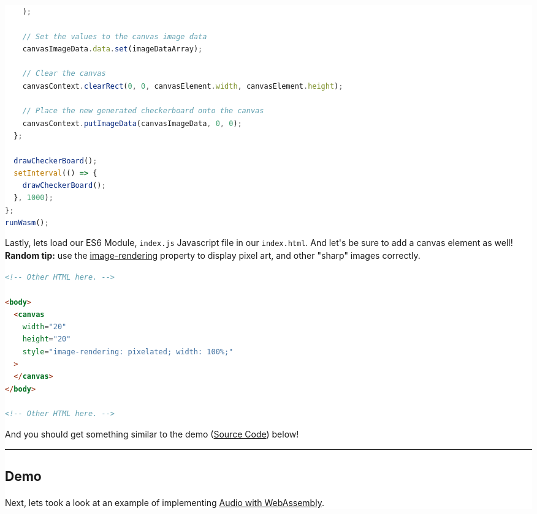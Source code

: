 ```javascript
    );

    // Set the values to the canvas image data
    canvasImageData.data.set(imageDataArray);

    // Clear the canvas
    canvasContext.clearRect(0, 0, canvasElement.width, canvasElement.height);

    // Place the new generated checkerboard onto the canvas
    canvasContext.putImageData(canvasImageData, 0, 0);
  };

  drawCheckerBoard();
  setInterval(() => {
    drawCheckerBoard();
  }, 1000);
};
runWasm();
```

Lastly, lets load our ES6 Module, `index.js` Javascript file in our `index.html`. And let's be sure to add a canvas element as well! **Random tip:** use the [image-rendering](https://css-tricks.com/almanac/properties/i/image-rendering/) property to display pixel art, and other "sharp" images correctly.

```html
<!-- Other HTML here. -->

<body>
  <canvas
    width="20"
    height="20"
    style="image-rendering: pixelated; width: 100%;"
  >
  </canvas>
</body>

<!-- Other HTML here. -->
```

And you should get something similar to the demo ([Source Code](/source-redirect?path=examples/reading-and-writing-graphics/demo/rust)) below!

---

## Demo

<iframe width="300px" height="300px" title="Rust Demo" src="/examples/reading-and-writing-graphics/demo/rust/"></iframe>

Next, lets took a look at an example of implementing [Audio with WebAssembly](/example-redirect?exampleName=reading-and-writing-audio).
